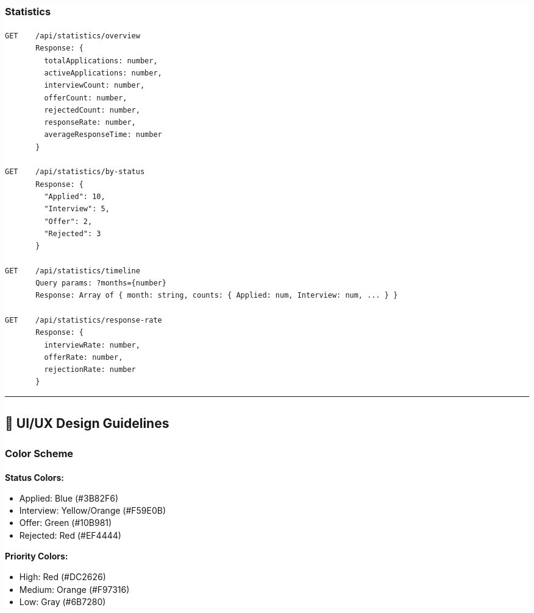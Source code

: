 
### **Statistics**

```
GET    /api/statistics/overview
       Response: {
         totalApplications: number,
         activeApplications: number,
         interviewCount: number,
         offerCount: number,
         rejectedCount: number,
         responseRate: number,
         averageResponseTime: number
       }

GET    /api/statistics/by-status
       Response: {
         "Applied": 10,
         "Interview": 5,
         "Offer": 2,
         "Rejected": 3
       }

GET    /api/statistics/timeline
       Query params: ?months={number}
       Response: Array of { month: string, counts: { Applied: num, Interview: num, ... } }

GET    /api/statistics/response-rate
       Response: {
         interviewRate: number,
         offerRate: number,
         rejectionRate: number
       }
```

---

## 🎨 UI/UX Design Guidelines

### **Color Scheme**

**Status Colors:**
- Applied: Blue (#3B82F6)
- Interview: Yellow/Orange (#F59E0B)
- Offer: Green (#10B981)
- Rejected: Red (#EF4444)

**Priority Colors:**
- High: Red (#DC2626)
- Medium: Orange (#F97316)
- Low: Gray (#6B7280)
